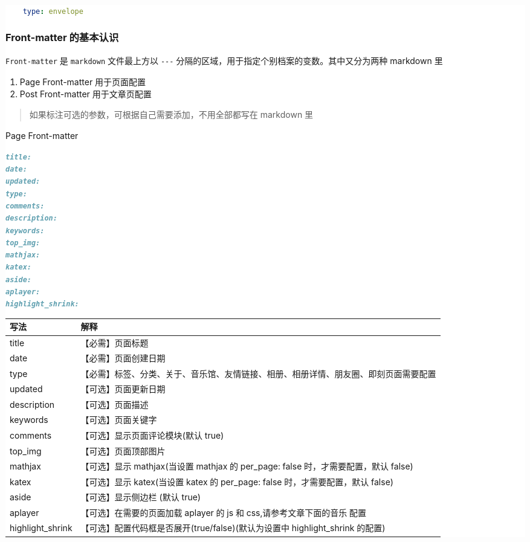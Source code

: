 ```yml
    type: envelope
```

### Front-matter 的基本认识

`Front-matter` 是 `markdown` 文件最上方以 `---` 分隔的区域，用于指定个别档案的变数。其中又分为两种 markdown 里

1. Page Front-matter 用于页面配置
2. Post Front-matter 用于文章页配置

> 如果标注可选的参数，可根据自己需要添加，不用全部都写在 markdown 里

Page Front-matter

```markdown
title:
date:
updated:
type:
comments:
description:
keywords:
top_img:
mathjax:
katex:
aside:
aplayer:
highlight_shrink:
```

| 写法             | 解释                                                                                 |
| :--------------- | :----------------------------------------------------------------------------------- |
| title            | 【必需】页面标题                                                                     |
| date             | 【必需】页面创建日期                                                                 |
| type             | 【必需】标签、分类、关于、音乐馆、友情链接、相册、相册详情、朋友圈、即刻页面需要配置 |
| updated          | 【可选】页面更新日期                                                                 |
| description      | 【可选】页面描述                                                                     |
| keywords         | 【可选】页面关键字                                                                   |
| comments         | 【可选】显示页面评论模块(默认 true)                                                  |
| top_img          | 【可选】页面顶部图片                                                                 |
| mathjax          | 【可选】显示 mathjax(当设置 mathjax 的 per_page: false 时，才需要配置，默认 false)   |
| katex            | 【可选】显示 katex(当设置 katex 的 per_page: false 时，才需要配置，默认 false)       |
| aside            | 【可选】显示侧边栏 (默认 true)                                                       |
| aplayer          | 【可选】在需要的页面加载 aplayer 的 js 和 css,请参考文章下面的音乐 配置              |
| highlight_shrink | 【可选】配置代码框是否展开(true/false)(默认为设置中 highlight_shrink 的配置)         |
